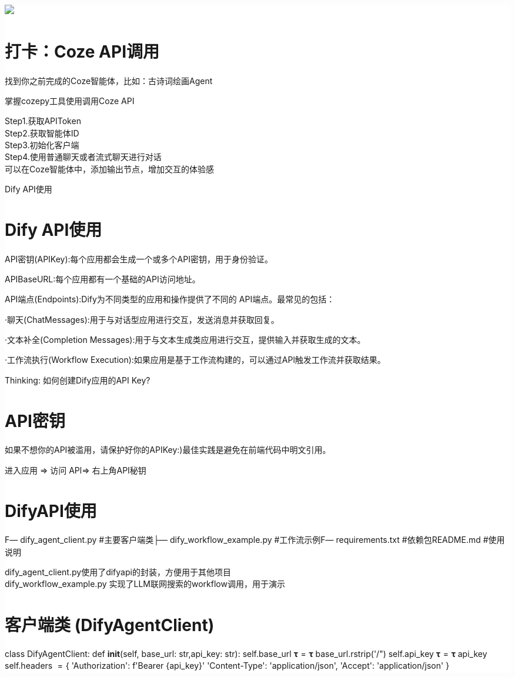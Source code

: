 ![](images/9b0ad278e7238c9f5e66fb9c30e96de0a3ad512ac97dfbd761e315ca2bbdad4e.jpg)

# 打卡：Coze API调用

找到你之前完成的Coze智能体，比如：古诗词绘画Agent

掌握cozepy工具使用调用Coze API

Step1.获取APIToken  
Step2.获取智能体ID  
Step3.初始化客户端  
Step4.使用普通聊天或者流式聊天进行对话  
可以在Coze智能体中，添加输出节点，增加交互的体验感

Dify API使用

# Dify API使用

API密钥(APIKey):每个应用都会生成一个或多个API密钥，用于身份验证。

APIBaseURL:每个应用都有一个基础的API访问地址。

API端点(Endpoints):Dify为不同类型的应用和操作提供了不同的 API端点。最常见的包括：

·聊天(ChatMessages):用于与对话型应用进行交互，发送消息并获取回复。

·文本补全(Completion Messages):用于与文本生成类应用进行交互，提供输入并获取生成的文本。

·工作流执行(Workflow Execution):如果应用是基于工作流构建的，可以通过APl触发工作流并获取结果。

Thinking: 如何创建Dify应用的API Key?

# API密钥

如果不想你的API被滥用，请保护好你的APIKey:)最佳实践是避免在前端代码中明文引用。

进入应用 $\Rightarrow$ 访问 $\mathsf { A P l } \Rightarrow$ 右上角API秘钥

# DifyAPI使用

F— dify_agent_client.py #主要客户端类├— dify_workflow_example.py #工作流示例F— requirements.txt #依赖包README.md #使用说明

dify_agent_client.py使用了difyapi的封装，方便用于其他项目  
dify_workflow_example.py 实现了LLM联网搜索的workflow调用，用于演示

# 客户端类 (DifyAgentClient)

class DifyAgentClient: def __init__(self, base_url: str,api_key: str): self.base_url $\mathbf { \tau } = \mathbf { \tau }$ base_url.rstrip('/") self.api_key $\mathbf { \tau } = \mathbf { \tau }$ api_key self.headers $= \{$ 'Authorization': f'Bearer {api_key}' 'Content-Type': 'application/json', 'Accept': 'application/json' }
